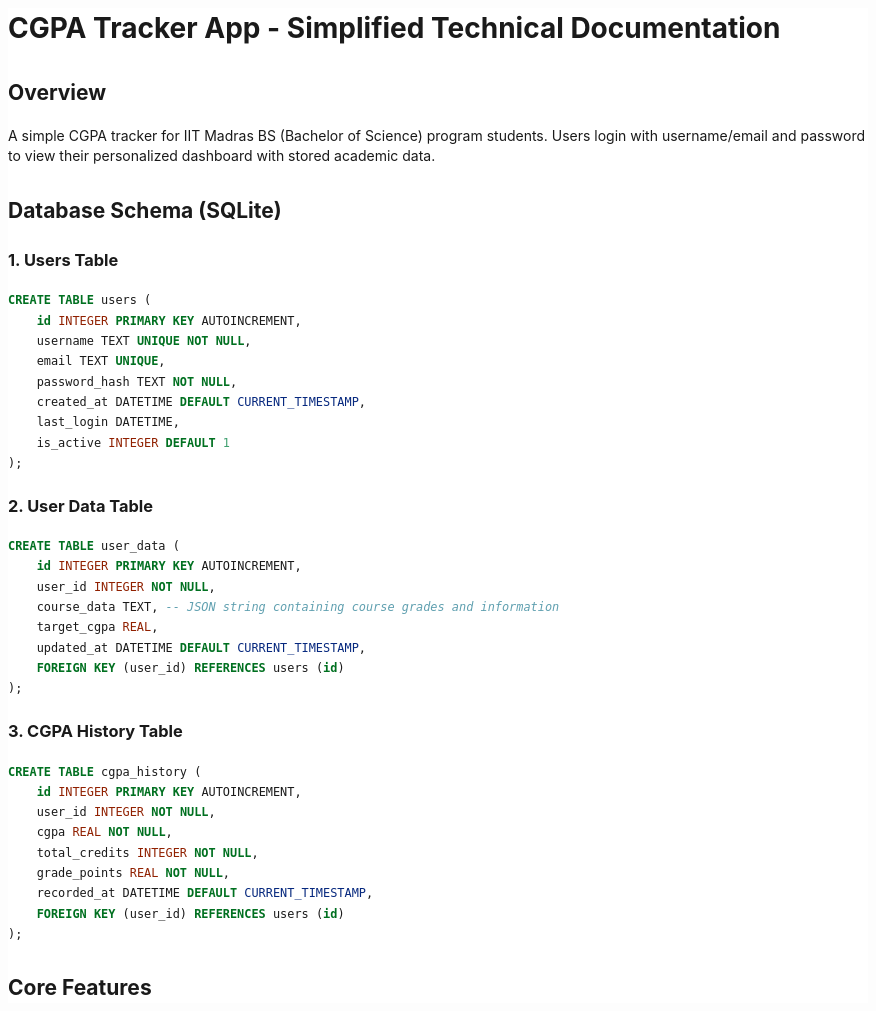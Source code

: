 # CGPA Tracker App - Simplified Technical Documentation

## Overview
A simple CGPA tracker for IIT Madras BS (Bachelor of Science) program students. Users login with username/email and password to view their personalized dashboard with stored academic data.

## Database Schema (SQLite)

### 1. Users Table
```sql
CREATE TABLE users (
    id INTEGER PRIMARY KEY AUTOINCREMENT,
    username TEXT UNIQUE NOT NULL,
    email TEXT UNIQUE,
    password_hash TEXT NOT NULL,
    created_at DATETIME DEFAULT CURRENT_TIMESTAMP,
    last_login DATETIME,
    is_active INTEGER DEFAULT 1
);
```

### 2. User Data Table
```sql
CREATE TABLE user_data (
    id INTEGER PRIMARY KEY AUTOINCREMENT,
    user_id INTEGER NOT NULL,
    course_data TEXT, -- JSON string containing course grades and information
    target_cgpa REAL,
    updated_at DATETIME DEFAULT CURRENT_TIMESTAMP,
    FOREIGN KEY (user_id) REFERENCES users (id)
);
```

### 3. CGPA History Table
```sql
CREATE TABLE cgpa_history (
    id INTEGER PRIMARY KEY AUTOINCREMENT,
    user_id INTEGER NOT NULL,
    cgpa REAL NOT NULL,
    total_credits INTEGER NOT NULL,
    grade_points REAL NOT NULL,
    recorded_at DATETIME DEFAULT CURRENT_TIMESTAMP,
    FOREIGN KEY (user_id) REFERENCES users (id)
);
```

## Core Features
